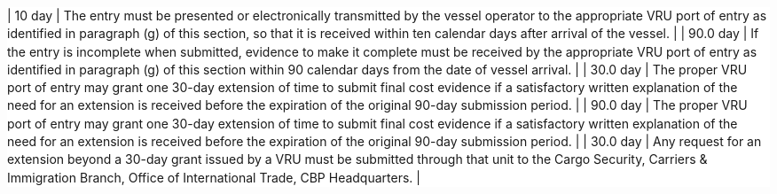 | 10 day      | The entry must be presented or electronically transmitted by the vessel operator to the appropriate VRU port of entry as identified in paragraph (g) of this section, so that it is received within ten calendar days after arrival of the vessel.                                                                                                                                                                                                                                                                                                                                                                                                                                                                                                                                                                                                                                                                                                                                                                                                                                                                   |
| 90.0 day    | If the entry is incomplete when submitted, evidence to make it complete must be received by the appropriate VRU port of entry as identified in paragraph (g) of this section within 90 calendar days from the date of vessel arrival.                                                                                                                                                                                                                                                                                                                                                                                                                                                                                                                                                                                                                                                                                                                                                                                                                                                                                |
| 30.0 day    | The proper VRU port of entry may grant one 30-day extension of time to submit final cost evidence if a satisfactory written explanation of the need for an extension is received before the expiration of the original 90-day submission period.                                                                                                                                                                                                                                                                                                                                                                                                                                                                                                                                                                                                                                                                                                                                                                                                                                                                     |
| 90.0 day    | The proper VRU port of entry may grant one 30-day extension of time to submit final cost evidence if a satisfactory written explanation of the need for an extension is received before the expiration of the original 90-day submission period.                                                                                                                                                                                                                                                                                                                                                                                                                                                                                                                                                                                                                                                                                                                                                                                                                                                                     |
| 30.0 day    | Any request for an extension beyond a 30-day grant issued by a VRU must be submitted through that unit to the Cargo Security, Carriers &amp; Immigration Branch, Office of International Trade, CBP Headquarters.                                                                                                                                                                                                                                                                                                                                                                                                                                                                                                                                                                                                                                                                                                                                                                                                                                                                                                    |